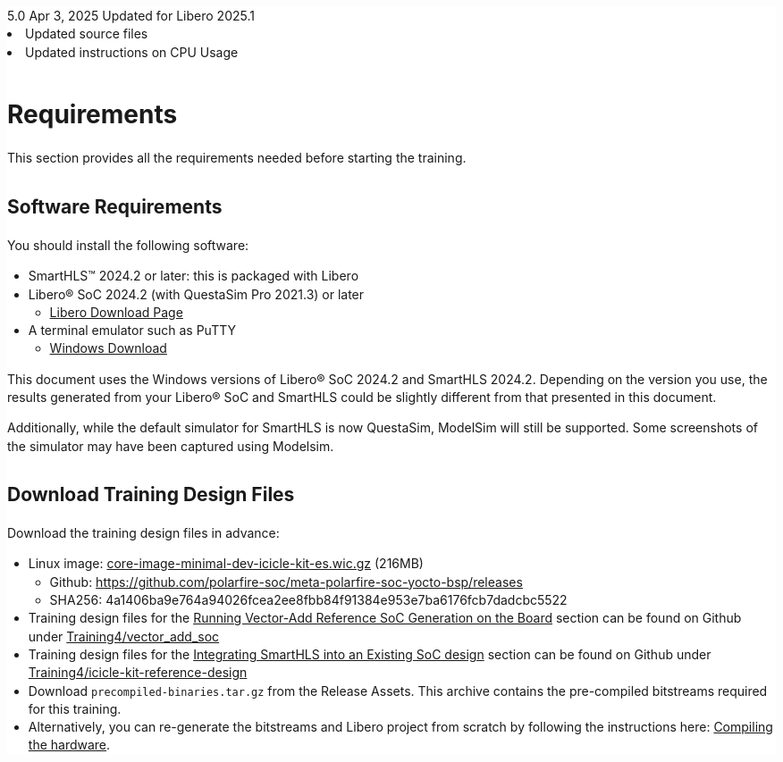<td>5.0</td>
<td>Apr 3, 2025</td>
<td>Updated for Libero 2025.1</td>
<td>
<li>Updated source files</li>
<li>Updated instructions on CPU Usage</li>
</tr>
</tbody></table>

# Requirements

This section provides all the requirements needed before starting the
training.

## Software Requirements

You should install the following software:

  - SmartHLS™ 2024.2 or later: this is packaged with Libero
  - Libero® SoC 2024.2 (with QuestaSim Pro 2021.3) or later
      - [Libero Download Page](https://www.microchip.com/en-us/products/fpgas-and-plds/fpga-and-soc-design-tools/fpga/libero-software-later-versions)
  - A terminal emulator such as PuTTY
      - [Windows Download](https://www.chiark.greenend.org.uk/~sgtatham/putty/latest.html)

This document uses the Windows versions of Libero® SoC 2024.2 and SmartHLS 2024.2. Depending on the version you use, the results generated from your Libero® SoC and SmartHLS could be slightly different from that presented in this document.

Additionally, while the default simulator for SmartHLS is now QuestaSim, ModelSim will still be supported. Some screenshots of the simulator may have been captured using Modelsim.

## Download Training Design Files

Download the training design files in advance:

  - Linux image:
    [core-image-minimal-dev-icicle-kit-es.wic.gz](https://github.com/polarfire-soc/meta-polarfire-soc-yocto-bsp/releases/download/v2023.02.1/core-image-minimal-dev-icicle-kit-es-20230328094718.rootfs.wic.gz)
    (216MB)
      - Github:
        <https://github.com/polarfire-soc/meta-polarfire-soc-yocto-bsp/releases>
      - SHA256:
        4a1406ba9e764a94026fcea2ee8fbb84f91384e953e7ba6176fcb7dadcbc5522
  - Training design files for the [Running Vector-Add Reference SoC Generation on the Board](#running-vector-add-reference-soc-generation-on-the-board) section can be found on Github under [Training4/vector_add_soc](https://github.com/MicrochipTech/fpga-hls-examples/tree/main/Training4/vector_add_soc)
  - Training design files for the [Integrating SmartHLS into an Existing SoC design](#integrating-smarthls-into-an-existing-soc-design) section can be found on Github under [Training4/icicle-kit-reference-design](https://github.com/MicrochipTech/fpga-hls-examples/tree/main/Training4/icicle-kit-reference-design)
  - Download `precompiled-binaries.tar.gz` from the Release Assets. This archive contains the pre-compiled bitstreams required for this training.
  - Alternatively, you can re-generate the bitstreams and Libero project from scratch by following the instructions
    here: [Compiling the hardware](#compiling-the-hardware).
